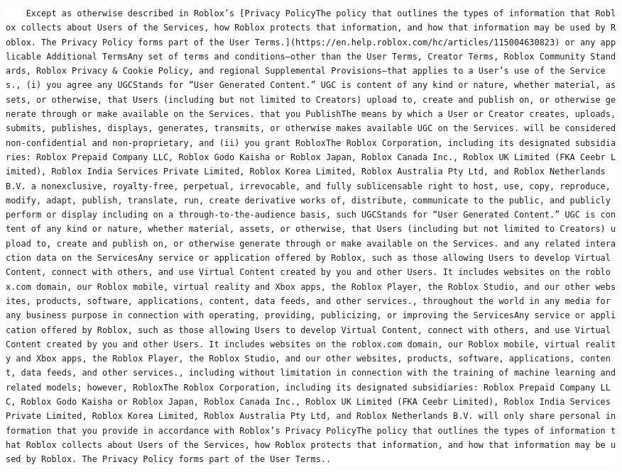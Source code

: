         Except as otherwise described in Roblox’s [Privacy PolicyThe policy that outlines the types of information that Roblox collects about Users of the Services, how Roblox protects that information, and how that information may be used by Roblox. The Privacy Policy forms part of the User Terms.](https://en.help.roblox.com/hc/articles/115004630823) or any applicable Additional TermsAny set of terms and conditions—other than the User Terms, Creator Terms, Roblox Community Standards, Roblox Privacy & Cookie Policy, and regional Supplemental Provisions—that applies to a User’s use of the Services., (i) you agree any UGCStands for “User Generated Content.” UGC is content of any kind or nature, whether material, assets, or otherwise, that Users (including but not limited to Creators) upload to, create and publish on, or otherwise generate through or make available on the Services. that you PublishThe means by which a User or Creator creates, uploads, submits, publishes, displays, generates, transmits, or otherwise makes available UGC on the Services. will be considered non-confidential and non-proprietary, and (ii) you grant RobloxThe Roblox Corporation, including its designated subsidiaries: Roblox Prepaid Company LLC, Roblox Godo Kaisha or Roblox Japan, Roblox Canada Inc., Roblox UK Limited (FKA Ceebr Limited), Roblox India Services Private Limited, Roblox Korea Limited, Roblox Australia Pty Ltd, and Roblox Netherlands B.V. a nonexclusive, royalty-free, perpetual, irrevocable, and fully sublicensable right to host, use, copy, reproduce, modify, adapt, publish, translate, run, create derivative works of, distribute, communicate to the public, and publicly perform or display including on a through-to-the-audience basis, such UGCStands for “User Generated Content.” UGC is content of any kind or nature, whether material, assets, or otherwise, that Users (including but not limited to Creators) upload to, create and publish on, or otherwise generate through or make available on the Services. and any related interaction data on the ServicesAny service or application offered by Roblox, such as those allowing Users to develop Virtual Content, connect with others, and use Virtual Content created by you and other Users. It includes websites on the roblox.com domain, our Roblox mobile, virtual reality and Xbox apps, the Roblox Player, the Roblox Studio, and our other websites, products, software, applications, content, data feeds, and other services., throughout the world in any media for any business purpose in connection with operating, providing, publicizing, or improving the ServicesAny service or application offered by Roblox, such as those allowing Users to develop Virtual Content, connect with others, and use Virtual Content created by you and other Users. It includes websites on the roblox.com domain, our Roblox mobile, virtual reality and Xbox apps, the Roblox Player, the Roblox Studio, and our other websites, products, software, applications, content, data feeds, and other services., including without limitation in connection with the training of machine learning and related models; however, RobloxThe Roblox Corporation, including its designated subsidiaries: Roblox Prepaid Company LLC, Roblox Godo Kaisha or Roblox Japan, Roblox Canada Inc., Roblox UK Limited (FKA Ceebr Limited), Roblox India Services Private Limited, Roblox Korea Limited, Roblox Australia Pty Ltd, and Roblox Netherlands B.V. will only share personal information that you provide in accordance with Roblox’s Privacy PolicyThe policy that outlines the types of information that Roblox collects about Users of the Services, how Roblox protects that information, and how that information may be used by Roblox. The Privacy Policy forms part of the User Terms..
        
